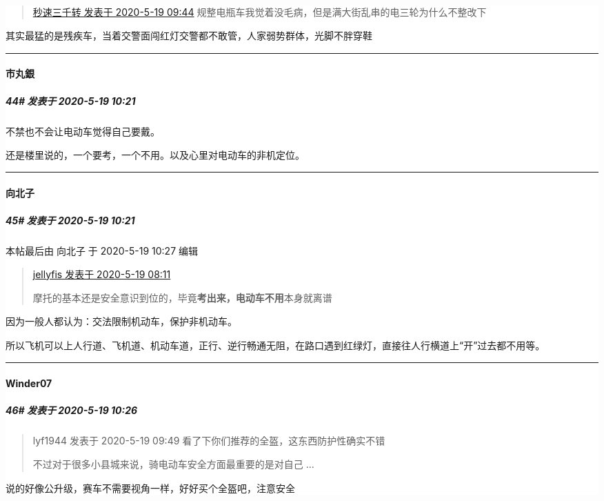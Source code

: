 

<blockquote><a href="httphttps://bbs.saraba1st.com/2b/forum.php?mod=redirect&amp;goto=findpost&amp;pid=47471712&amp;ptid=1936061" target="_blank">秒速三千转 发表于 2020-5-19 09:44</a>
规整电瓶车我觉着没毛病，但是满大街乱串的电三轮为什么不整改下</blockquote>
其实最猛的是残疾车，当着交警面闯红灯交警都不敢管，人家弱势群体，光脚不胖穿鞋







*****

####  市丸銀  
##### 44#       发表于 2020-5-19 10:21




不禁也不会让电动车觉得自己要戴。

还是楼里说的，一个要考，一个不用。以及心里对电动车的非机定位。







*****

####  向北子  
##### 45#       发表于 2020-5-19 10:21



 本帖最后由 向北子 于 2020-5-19 10:27 编辑 
<blockquote><a href="httphttps://bbs.saraba1st.com/2b/forum.php?mod=redirect&amp;goto=findpost&amp;pid=47470779&amp;ptid=1936061" target="_blank">jellyfis 发表于 2020-5-19 08:11</a>

摩托的基本还是安全意识到位的，毕竟**考出来，电动车不用**本身就离谱</blockquote>
因为一般人都认为：交法限制机动车，保护非机动车。

所以飞机可以上人行道、飞机道、机动车道，正行、逆行畅通无阻，在路口遇到红绿灯，直接往人行横道上“开”过去都不用等。








*****

####  Winder07  
##### 46#       发表于 2020-5-19 10:26



<blockquote>lyf1944 发表于 2020-5-19 09:49
看了下你们推荐的全盔，这东西防护性确实不错

不过对于很多小县城来说，骑电动车安全方面最重要的是对自己 ...</blockquote>
说的好像公升级，赛车不需要视角一样，好好买个全盔吧，注意安全
